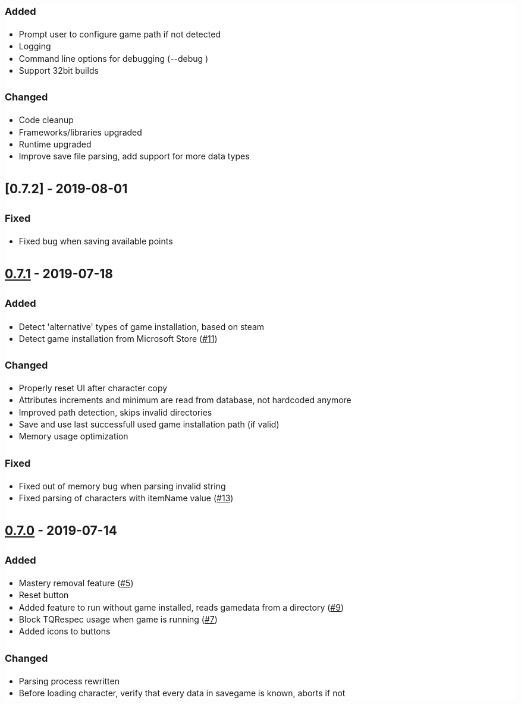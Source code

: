 ### Added
- Prompt user to configure game path if not detected
- Logging
- Command line options for debugging (--debug <number>)
- Support 32bit builds

### Changed
- Code cleanup
- Frameworks/libraries upgraded
- Runtime upgraded
- Improve save file parsing, add support for more data types

## [0.7.2] - 2019-08-01
### Fixed
- Fixed bug when saving available points

## [0.7.1] - 2019-07-18
### Added
- Detect 'alternative' types of game installation, based on steam
- Detect game installation from Microsoft Store ([#11](https://github.com/epinter/tqrespec/issues/11))

### Changed
- Properly reset UI after character copy
- Attributes increments and minimum are read from database, not hardcoded anymore
- Improved path detection, skips invalid directories
- Save and use last successfull used game installation path (if valid)
- Memory usage optimization

### Fixed
- Fixed out of memory bug when parsing invalid string
- Fixed parsing of characters with itemName value ([#13](https://github.com/epinter/tqrespec/issues/13))

## [0.7.0] - 2019-07-14
### Added
- Mastery removal feature ([#5](https://github.com/epinter/tqrespec/issues/5))
- Reset button
- Added feature to run without game installed, reads gamedata from a directory ([#9](https://github.com/epinter/tqrespec/issues/9))
- Block TQRespec usage when game is running ([#7](https://github.com/epinter/tqrespec/issues/7))
- Added icons to buttons

### Changed
- Parsing process rewritten
- Before loading character, verify that every data in savegame is known, aborts if not


[unreleased]: https://github.com/epinter/tqrespec/compare/v0.7.1...HEAD
[0.7.1]: https://github.com/epinter/tqrespec/compare/v0.7.0...v0.7.1
[0.7.0]: https://github.com/epinter/tqrespec/compare/v0.6.1...v0.7.0
[0.6.1]: https://github.com/epinter/tqrespec/compare/v0.6.0...v0.6.1
[0.6.0]: https://github.com/epinter/tqrespec/compare/v0.2.1...v0.6.0
[0.2.1]: https://github.com/epinter/tqrespec/compare/v0.2.0...v0.2.1
[0.2.0]: https://github.com/epinter/tqrespec/compare/v0.1.2...v0.2.0
[0.1.2]: https://github.com/epinter/tqrespec/compare/v0.1.1...v0.1.2